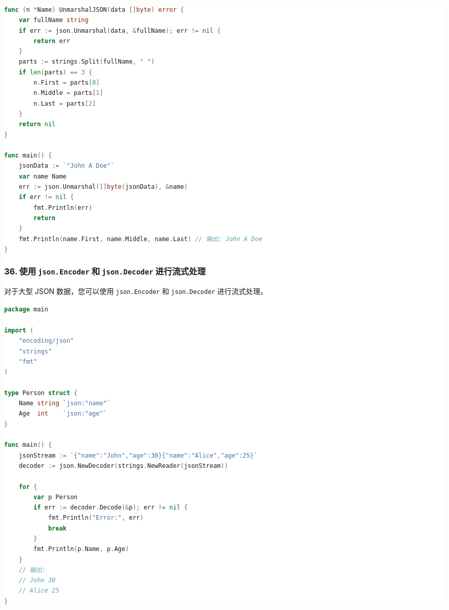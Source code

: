 ```go
func (n *Name) UnmarshalJSON(data []byte) error {
	var fullName string
	if err := json.Unmarshal(data, &fullName); err != nil {
		return err
	}
	parts := strings.Split(fullName, " ")
	if len(parts) == 3 {
		n.First = parts[0]
		n.Middle = parts[1]
		n.Last = parts[2]
	}
	return nil
}

func main() {
	jsonData := `"John A Doe"`
	var name Name
	err := json.Unmarshal([]byte(jsonData), &name)
	if err != nil {
		fmt.Println(err)
		return
	}
	fmt.Println(name.First, name.Middle, name.Last) // 输出: John A Doe
}
```

### 36. 使用 `json.Encoder` 和 `json.Decoder` 进行流式处理

对于大型 JSON 数据，您可以使用 `json.Encoder` 和 `json.Decoder` 进行流式处理。

```go
package main

import (
	"encoding/json"
	"strings"
	"fmt"
)

type Person struct {
	Name string `json:"name"`
	Age  int    `json:"age"`
}

func main() {
	jsonStream := `{"name":"John","age":30}{"name":"Alice","age":25}`
	decoder := json.NewDecoder(strings.NewReader(jsonStream))

	for {
		var p Person
		if err := decoder.Decode(&p); err != nil {
			fmt.Println("Error:", err)
			break
		}
		fmt.Println(p.Name, p.Age)
	}
	// 输出:
	// John 30
	// Alice 25
}
```
